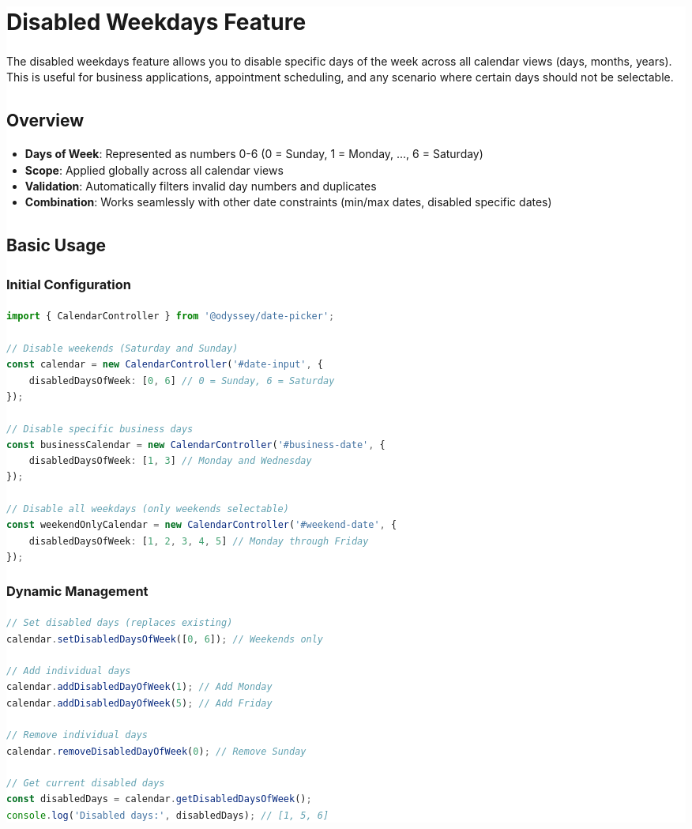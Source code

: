 # Disabled Weekdays Feature

The disabled weekdays feature allows you to disable specific days of the week across all calendar views (days, months, years). This is useful for business applications, appointment scheduling, and any scenario where certain days should not be selectable.

## Overview

- **Days of Week**: Represented as numbers 0-6 (0 = Sunday, 1 = Monday, ..., 6 = Saturday)
- **Scope**: Applied globally across all calendar views
- **Validation**: Automatically filters invalid day numbers and duplicates
- **Combination**: Works seamlessly with other date constraints (min/max dates, disabled specific dates)

## Basic Usage

### Initial Configuration

```typescript
import { CalendarController } from '@odyssey/date-picker';

// Disable weekends (Saturday and Sunday)
const calendar = new CalendarController('#date-input', {
    disabledDaysOfWeek: [0, 6] // 0 = Sunday, 6 = Saturday
});

// Disable specific business days
const businessCalendar = new CalendarController('#business-date', {
    disabledDaysOfWeek: [1, 3] // Monday and Wednesday
});

// Disable all weekdays (only weekends selectable)
const weekendOnlyCalendar = new CalendarController('#weekend-date', {
    disabledDaysOfWeek: [1, 2, 3, 4, 5] // Monday through Friday
});
```

### Dynamic Management

```typescript
// Set disabled days (replaces existing)
calendar.setDisabledDaysOfWeek([0, 6]); // Weekends only

// Add individual days
calendar.addDisabledDayOfWeek(1); // Add Monday
calendar.addDisabledDayOfWeek(5); // Add Friday

// Remove individual days
calendar.removeDisabledDayOfWeek(0); // Remove Sunday

// Get current disabled days
const disabledDays = calendar.getDisabledDaysOfWeek();
console.log('Disabled days:', disabledDays); // [1, 5, 6]
```
